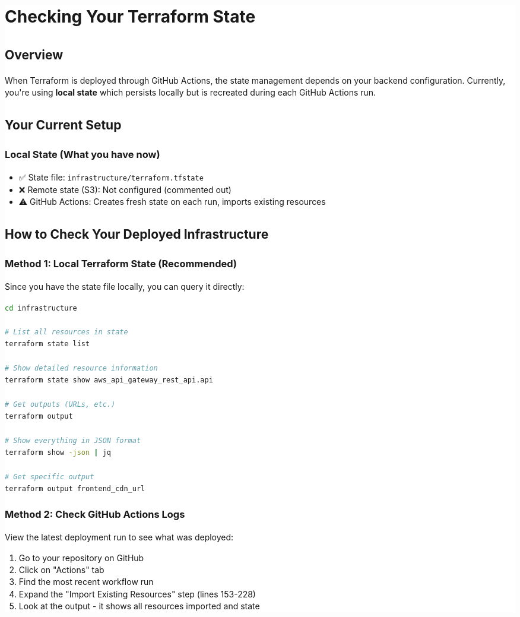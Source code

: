 # Checking Your Terraform State

## Overview

When Terraform is deployed through GitHub Actions, the state management depends on your backend configuration. Currently, you're using **local state** which persists locally but is recreated during each GitHub Actions run.

## Your Current Setup

### Local State (What you have now)

- ✅ State file: `infrastructure/terraform.tfstate`
- ❌ Remote state (S3): Not configured (commented out)
- ⚠️ GitHub Actions: Creates fresh state on each run, imports existing resources

## How to Check Your Deployed Infrastructure

### Method 1: Local Terraform State (Recommended)

Since you have the state file locally, you can query it directly:

```bash
cd infrastructure

# List all resources in state
terraform state list

# Show detailed resource information
terraform state show aws_api_gateway_rest_api.api

# Get outputs (URLs, etc.)
terraform output

# Show everything in JSON format
terraform show -json | jq

# Get specific output
terraform output frontend_cdn_url
```

### Method 2: Check GitHub Actions Logs

View the latest deployment run to see what was deployed:

1. Go to your repository on GitHub
2. Click on "Actions" tab
3. Find the most recent workflow run
4. Expand the "Import Existing Resources" step (lines 153-228)
5. Look at the output - it shows all resources imported and state
